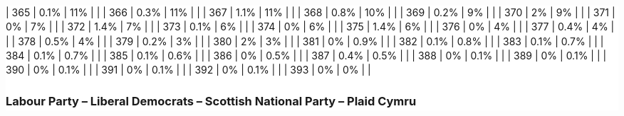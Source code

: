 | 365 | 0.1% | 11% |  |
| 366 | 0.3% | 11% |  |
| 367 | 1.1% | 11% |  |
| 368 | 0.8% | 10% |  |
| 369 | 0.2% | 9% |  |
| 370 | 2% | 9% |  |
| 371 | 0% | 7% |  |
| 372 | 1.4% | 7% |  |
| 373 | 0.1% | 6% |  |
| 374 | 0% | 6% |  |
| 375 | 1.4% | 6% |  |
| 376 | 0% | 4% |  |
| 377 | 0.4% | 4% |  |
| 378 | 0.5% | 4% |  |
| 379 | 0.2% | 3% |  |
| 380 | 2% | 3% |  |
| 381 | 0% | 0.9% |  |
| 382 | 0.1% | 0.8% |  |
| 383 | 0.1% | 0.7% |  |
| 384 | 0.1% | 0.7% |  |
| 385 | 0.1% | 0.6% |  |
| 386 | 0% | 0.5% |  |
| 387 | 0.4% | 0.5% |  |
| 388 | 0% | 0.1% |  |
| 389 | 0% | 0.1% |  |
| 390 | 0% | 0.1% |  |
| 391 | 0% | 0.1% |  |
| 392 | 0% | 0.1% |  |
| 393 | 0% | 0% |  |

### Labour Party – Liberal Democrats – Scottish National Party – Plaid Cymru
